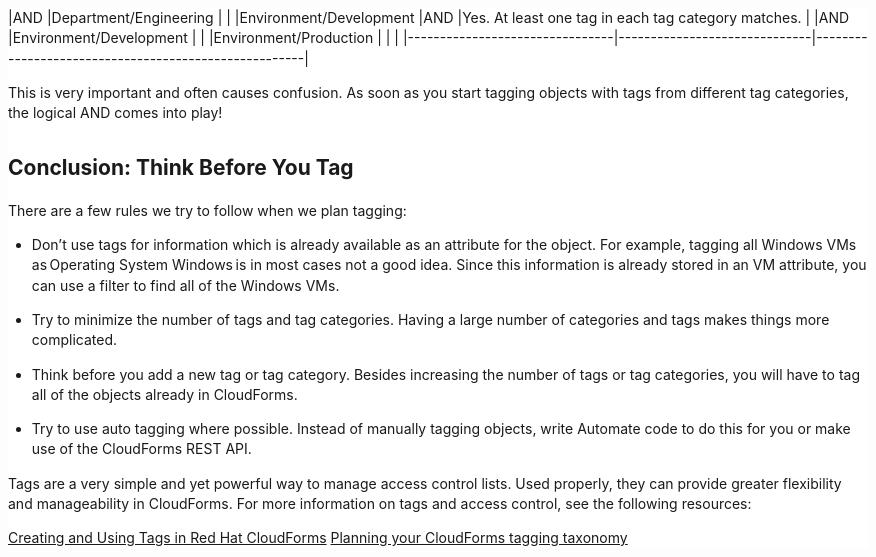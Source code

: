 |AND                             |Department/Engineering        |                                                      |
|Environment/Development         |AND                           |Yes. At least one tag in each tag category matches.   |
|AND                             |Environment/Development       |                                                      |
|Environment/Production          |                              |                                                      |
|--------------------------------|------------------------------|------------------------------------------------------|

This is very important and often causes confusion. As soon as you start tagging objects with tags from different tag categories, the logical AND comes into play!

## Conclusion: Think Before You Tag ##

There are a few rules we try to follow when we plan tagging:

* Don’t use tags for information which is already available as an attribute for the object. For example, tagging all Windows VMs as Operating System Windows is in most cases not a good idea. Since this information is already stored in an VM attribute, you can use a filter to find all of the Windows VMs.

* Try to minimize the number of tags and tag categories. Having a large number of categories and tags makes things more complicated.

* Think before you add a new tag or tag category. Besides increasing the number of tags or tag categories, you will have to tag all of the objects already in CloudForms.

* Try to use auto tagging where possible. Instead of manually tagging objects, write Automate code to do this for you or make use of the CloudForms REST API.

Tags are a very simple and yet powerful way to manage access control lists. Used properly, they can provide greater flexibility and manageability in CloudForms. For more information on tags and access control, see the following resources:

[Creating and Using Tags in Red Hat CloudForms](<https://access.redhat.com/articles/421423>)
[Planning your CloudForms tagging taxonomy](<https://www.youtube.com/watch?v=C5nBexDu2ug>)
